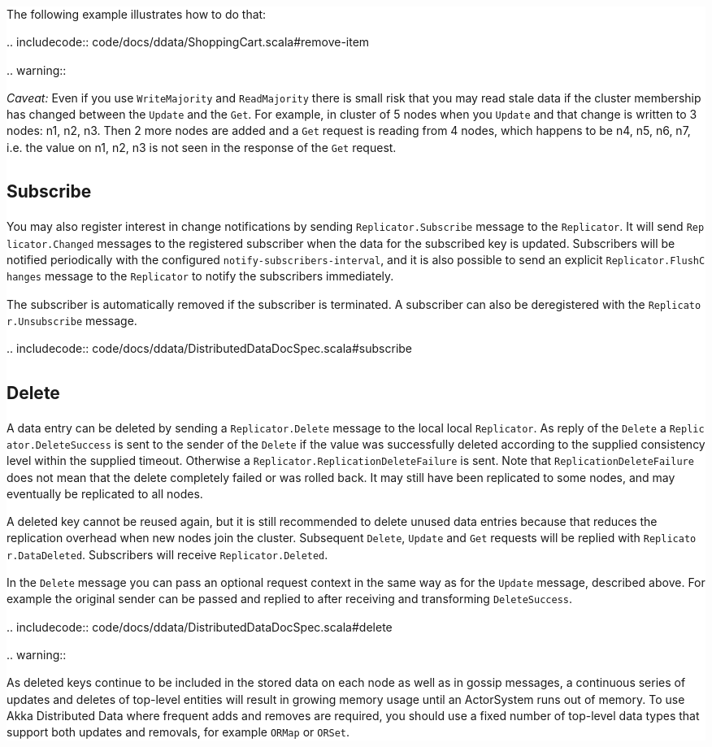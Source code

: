 The following example illustrates how to do that:

.. includecode:: code/docs/ddata/ShoppingCart.scala#remove-item

.. warning::

  *Caveat:* Even if you use ``WriteMajority`` and ``ReadMajority`` there is small risk that you may
  read stale data if the cluster membership has changed between the ``Update`` and the ``Get``.
  For example, in cluster of 5 nodes when you ``Update`` and that change is written to 3 nodes:
  n1, n2, n3. Then 2 more nodes are added and a ``Get`` request is reading from 4 nodes, which
  happens to be n4, n5, n6, n7, i.e. the value on n1, n2, n3 is not seen in the response of the
  ``Get`` request.

Subscribe
---------

You may also register interest in change notifications by sending ``Replicator.Subscribe``
message to the ``Replicator``. It will send ``Replicator.Changed`` messages to the registered
subscriber when the data for the subscribed key is updated. Subscribers will be notified
periodically with the configured ``notify-subscribers-interval``, and it is also possible to
send an explicit ``Replicator.FlushChanges`` message to the ``Replicator`` to notify the subscribers
immediately.

The subscriber is automatically removed if the subscriber is terminated. A subscriber can
also be deregistered with the ``Replicator.Unsubscribe`` message.

.. includecode:: code/docs/ddata/DistributedDataDocSpec.scala#subscribe

Delete
------

A data entry can be deleted by sending a ``Replicator.Delete`` message to the local
local ``Replicator``. As reply of the ``Delete`` a ``Replicator.DeleteSuccess`` is sent to
the sender of the ``Delete`` if the value was successfully deleted according to the supplied
consistency level within the supplied timeout. Otherwise a ``Replicator.ReplicationDeleteFailure``
is sent. Note that ``ReplicationDeleteFailure`` does not mean that the delete completely failed or
was rolled back. It may still have been replicated to some nodes, and may eventually be replicated
to all nodes.

A deleted key cannot be reused again, but it is still recommended to delete unused
data entries because that reduces the replication overhead when new nodes join the cluster.
Subsequent ``Delete``, ``Update`` and ``Get`` requests will be replied with ``Replicator.DataDeleted``.
Subscribers will receive ``Replicator.Deleted``.

In the `Delete` message you can pass an optional request context in the same way as for the
`Update` message, described above. For example the original sender can be passed and replied
to after receiving and transforming `DeleteSuccess`.

.. includecode:: code/docs/ddata/DistributedDataDocSpec.scala#delete

.. warning::

  As deleted keys continue to be included in the stored data on each node as well as in gossip
  messages, a continuous series of updates and deletes of top-level entities will result in
  growing memory usage until an ActorSystem runs out of memory. To use Akka Distributed Data
  where frequent adds and removes are required, you should use a fixed number of top-level data
  types that support both updates and removals, for example ``ORMap`` or ``ORSet``.
